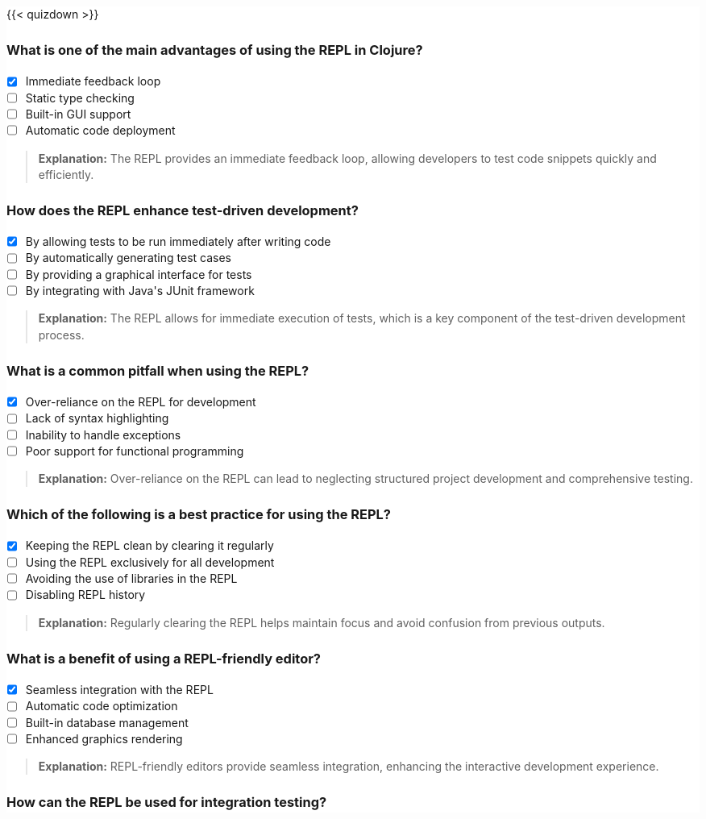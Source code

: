 {{< quizdown >}}

### What is one of the main advantages of using the REPL in Clojure?

- [x] Immediate feedback loop
- [ ] Static type checking
- [ ] Built-in GUI support
- [ ] Automatic code deployment

> **Explanation:** The REPL provides an immediate feedback loop, allowing developers to test code snippets quickly and efficiently.

### How does the REPL enhance test-driven development?

- [x] By allowing tests to be run immediately after writing code
- [ ] By automatically generating test cases
- [ ] By providing a graphical interface for tests
- [ ] By integrating with Java's JUnit framework

> **Explanation:** The REPL allows for immediate execution of tests, which is a key component of the test-driven development process.

### What is a common pitfall when using the REPL?

- [x] Over-reliance on the REPL for development
- [ ] Lack of syntax highlighting
- [ ] Inability to handle exceptions
- [ ] Poor support for functional programming

> **Explanation:** Over-reliance on the REPL can lead to neglecting structured project development and comprehensive testing.

### Which of the following is a best practice for using the REPL?

- [x] Keeping the REPL clean by clearing it regularly
- [ ] Using the REPL exclusively for all development
- [ ] Avoiding the use of libraries in the REPL
- [ ] Disabling REPL history

> **Explanation:** Regularly clearing the REPL helps maintain focus and avoid confusion from previous outputs.

### What is a benefit of using a REPL-friendly editor?

- [x] Seamless integration with the REPL
- [ ] Automatic code optimization
- [ ] Built-in database management
- [ ] Enhanced graphics rendering

> **Explanation:** REPL-friendly editors provide seamless integration, enhancing the interactive development experience.

### How can the REPL be used for integration testing?
